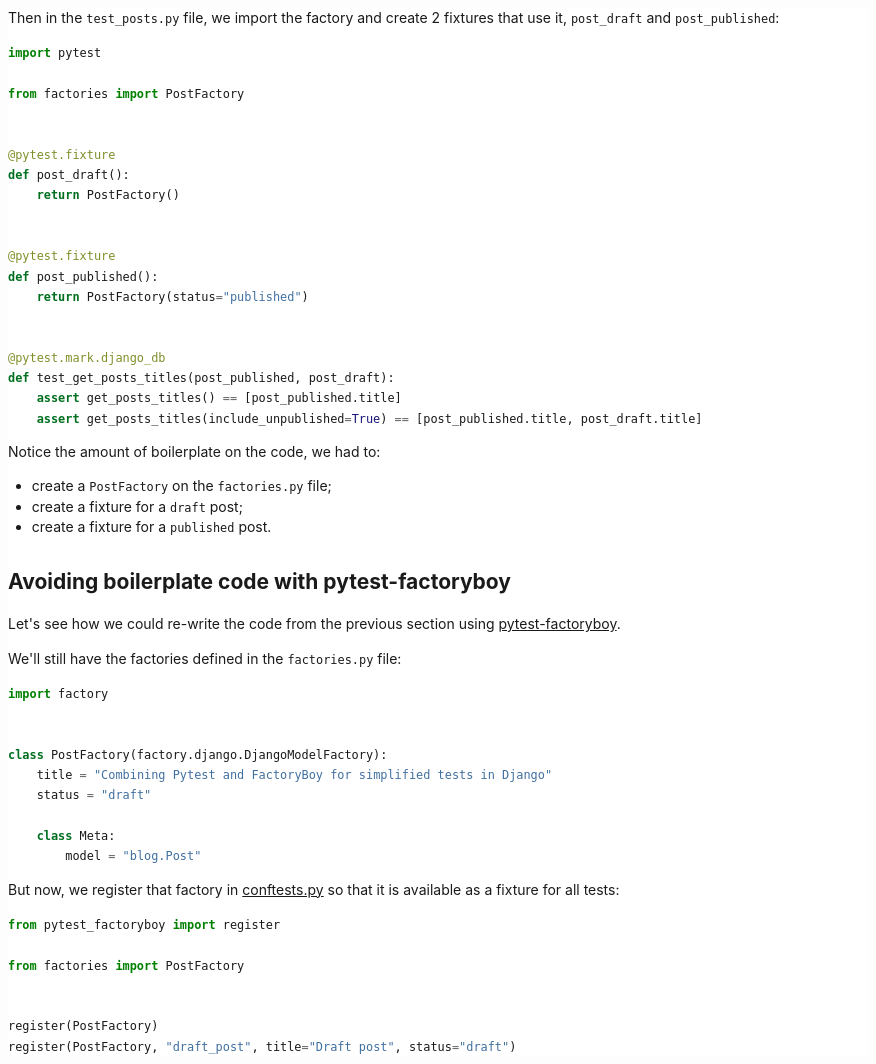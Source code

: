 Then in the `test_posts.py` file, we import the factory and create 2 fixtures that use it, `post_draft` and `post_published`:
```python
import pytest

from factories import PostFactory


@pytest.fixture
def post_draft():
    return PostFactory()


@pytest.fixture
def post_published():
    return PostFactory(status="published")


@pytest.mark.django_db
def test_get_posts_titles(post_published, post_draft):
    assert get_posts_titles() == [post_published.title]
    assert get_posts_titles(include_unpublished=True) == [post_published.title, post_draft.title]
```

Notice the amount of boilerplate on the code, we had to:
* create a `PostFactory` on the `factories.py` file;
* create a fixture for a `draft` post;
* create a fixture for a `published` post.

## Avoiding boilerplate code with pytest-factoryboy

Let's see how we could re-write the code from the previous section using [pytest-factoryboy](https://pytest-factoryboy.readthedocs.io/en/latest/).

We'll still have the factories defined in the `factories.py` file:
```python
import factory


class PostFactory(factory.django.DjangoModelFactory):
    title = "Combining Pytest and FactoryBoy for simplified tests in Django"
    status = "draft"

    class Meta:
        model = "blog.Post"
```

But now, we register that factory in [conftests.py](https://docs.pytest.org/en/2.7.3/plugins.html?highlight=re) so that it is available as a fixture for all tests:
```python
from pytest_factoryboy import register

from factories import PostFactory


register(PostFactory)
register(PostFactory, "draft_post", title="Draft post", status="draft")
```
